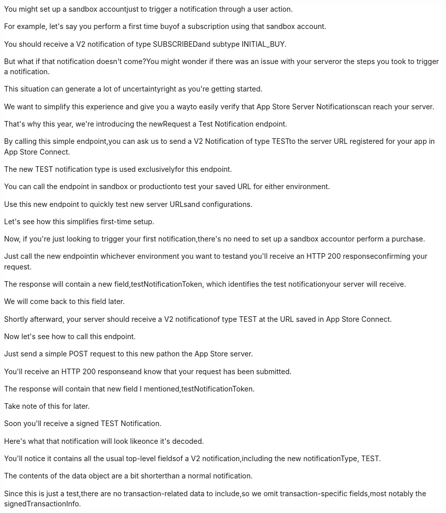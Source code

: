 You might set up a sandbox accountjust to trigger a notification through a user action.

For example, let's say you perform a first time buyof a subscription using that sandbox account.

You should receive a V2 notification of type SUBSCRIBEDand subtype INITIAL_BUY.

But what if that notification doesn't come?You might wonder if there was an issue with your serveror the steps you took to trigger a notification.

This situation can generate a lot of uncertaintyright as you're getting started.

We want to simplify this experience and give you a wayto easily verify that App Store Server Notificationscan reach your server.

That's why this year, we're introducing the newRequest a Test Notification endpoint.

By calling this simple endpoint,you can ask us to send a V2 Notification of type TESTto the server URL registered for your app in App Store Connect.

The new TEST notification type is used exclusivelyfor this endpoint.

You can call the endpoint in sandbox or productionto test your saved URL for either environment.

Use this new endpoint to quickly test new server URLsand configurations.

Let's see how this simplifies first-time setup.

Now, if you're just looking to trigger your first notification,there's no need to set up a sandbox accountor perform a purchase.

Just call the new endpointin whichever environment you want to testand you'll receive an HTTP 200 responseconfirming your request.

The response will contain a new field,testNotificationToken, which identifies the test notificationyour server will receive.

We will come back to this field later.

Shortly afterward, your server should receive a V2 notificationof type TEST at the URL saved in App Store Connect.

Now let's see how to call this endpoint.

Just send a simple POST request to this new pathon the App Store server.

You'll receive an HTTP 200 responseand know that your request has been submitted.

The response will contain that new field I mentioned,testNotificationToken.

Take note of this for later.

Soon you'll receive a signed TEST Notification.

Here's what that notification will look likeonce it's decoded.

You'll notice it contains all the usual top-level fieldsof a V2 notification,including the new notificationType, TEST.

The contents of the data object are a bit shorterthan a normal notification.

Since this is just a test,there are no transaction-related data to include,so we omit transaction-specific fields,most notably the signedTransactionInfo.
